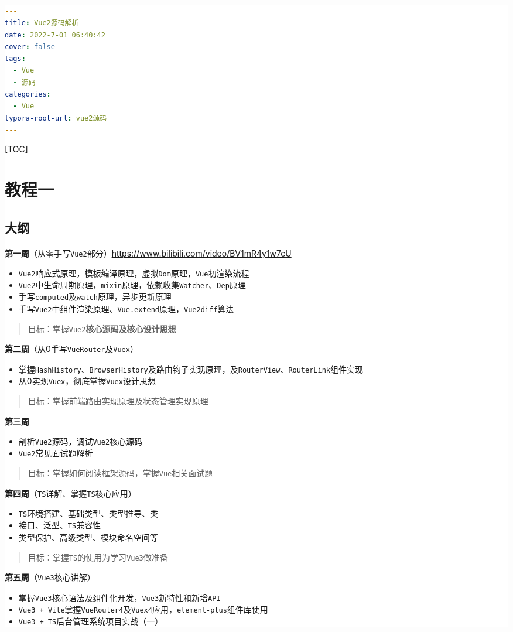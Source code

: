 ```yaml
---
title: Vue2源码解析
date: 2022-7-01 06:40:42
cover: false
tags:
  - Vue
  - 源码
categories:
  - Vue
typora-root-url: vue2源码
---
```


[TOC]

# 教程一

## 大纲

**第一周**（从零手写`Vue2`部分）https://www.bilibili.com/video/BV1mR4y1w7cU

- `Vue2`响应式原理，模板编译原理，虚拟`Dom`原理，`Vue`初渲染流程
- `Vue2`中生命周期原理，`mixin`原理，依赖收集`Watcher`、`Dep`原理
- 手写`computed`及`watch`原理，异步更新原理
- 手写`Vue2`中组件渲染原理、`Vue.extend`原理，`Vue2diff`算法

> 目标：掌握`Vue2`**核心源码及核心设计思想**

**第二周**（从0手写`VueRouter`及`Vuex`）

- 掌握`HashHistory`、`BrowserHistory`及路由钩子实现原理，及`RouterView`、`RouterLink`组件实现
- 从0实现`Vuex`，彻底掌握`Vuex`设计思想

> 目标：掌握前端路由实现原理及状态管理实现原理

**第三周**

- 剖析`Vue2`源码，调试`Vue2`核心源码
- `Vue2`常见面试题解析

> 目标：掌握如何阅读框架源码，掌握`Vue`相关面试题

**第四周**（`TS`详解、掌握`TS`核心应用）

- `TS`环境搭建、基础类型、类型推导、类
- 接口、泛型、`TS`兼容性
- 类型保护、高级类型、模块命名空间等

> 目标：掌握`TS`的使用为学习`Vue3`做准备

**第五周**（`Vue3`核心讲解）

- 掌握`Vue3`核心语法及组件化开发，`Vue3`新特性和新增`API`
- `Vue3 + Vite`掌握`VueRouter4`及`Vuex4`应用，`element-plus`组件库使用
- `Vue3 + TS`后台管理系统项目实战（一）
